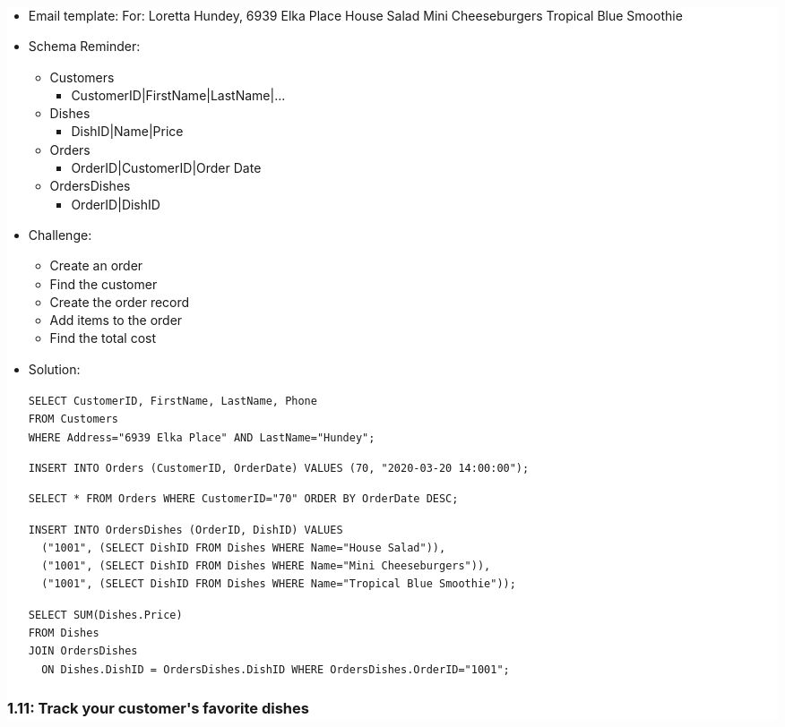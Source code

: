 - Email template:
  For: Loretta Hundey,
  6939 Elka Place
  House Salad
  Mini Cheeseburgers
  Tropical Blue Smoothie

- Schema Reminder:

  - Customers
    - CustomerID|FirstName|LastName|...
  - Dishes
    - DishID|Name|Price
  - Orders
    - OrderID|CustomerID|Order Date
  - OrdersDishes
    - OrderID|DishID

- Challenge:

  - Create an order
  - Find the customer
  - Create the order record
  - Add items to the order
  - Find the total cost

- Solution:

  ```
  SELECT CustomerID, FirstName, LastName, Phone
  FROM Customers
  WHERE Address="6939 Elka Place" AND LastName="Hundey";
  ```

  ```
  INSERT INTO Orders (CustomerID, OrderDate) VALUES (70, "2020-03-20 14:00:00");
  ```

  ```
  SELECT * FROM Orders WHERE CustomerID="70" ORDER BY OrderDate DESC;
  ```

  ```
  INSERT INTO OrdersDishes (OrderID, DishID) VALUES
    ("1001", (SELECT DishID FROM Dishes WHERE Name="House Salad")),
    ("1001", (SELECT DishID FROM Dishes WHERE Name="Mini Cheeseburgers")),
    ("1001", (SELECT DishID FROM Dishes WHERE Name="Tropical Blue Smoothie"));
  ```

  ```
  SELECT SUM(Dishes.Price)
  FROM Dishes
  JOIN OrdersDishes
    ON Dishes.DishID = OrdersDishes.DishID WHERE OrdersDishes.OrderID="1001";
  ```

### 1.11: Track your customer's favorite dishes
